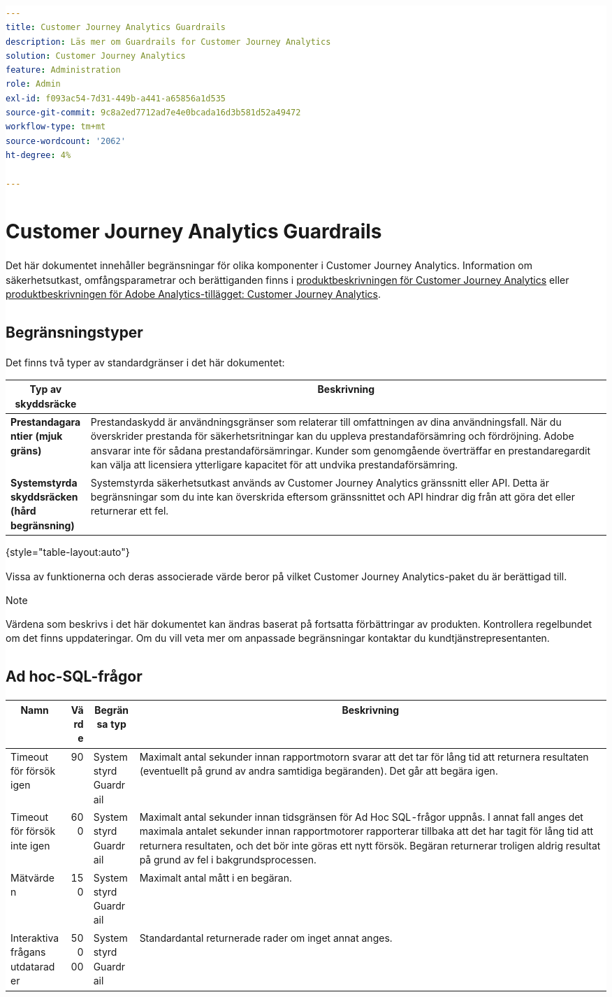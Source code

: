 ```yaml
---
title: Customer Journey Analytics Guardrails
description: Läs mer om Guardrails for Customer Journey Analytics
solution: Customer Journey Analytics
feature: Administration
role: Admin
exl-id: f093ac54-7d31-449b-a441-a65856a1d535
source-git-commit: 9c8a2ed7712ad7e4e0bcada16d3b581d52a49472
workflow-type: tm+mt
source-wordcount: '2062'
ht-degree: 4%

---
```


# Customer Journey Analytics Guardrails

Det här dokumentet innehåller begränsningar för olika komponenter i Customer Journey Analytics. Information om säkerhetsutkast, omfångsparametrar och berättiganden finns i [produktbeskrivningen för Customer Journey Analytics](https://helpx.adobe.com/se/legal/product-descriptions/customer-journey-analytics.html) eller [produktbeskrivningen för Adobe Analytics-tillägget: Customer Journey Analytics](https://helpx.adobe.com/se/legal/product-descriptions/adobe-analytics-addon-customer-journey-analytics.html).

## Begränsningstyper

Det finns två typer av standardgränser i det här dokumentet:

| Typ av skyddsräcke | Beskrivning |
|----------|---------|
| **Prestandagarantier (mjuk gräns)** | Prestandaskydd är användningsgränser som relaterar till omfattningen av dina användningsfall. När du överskrider prestanda för säkerhetsritningar kan du uppleva prestandaförsämring och fördröjning. Adobe ansvarar inte för sådana prestandaförsämringar. Kunder som genomgående överträffar en prestandaregardit kan välja att licensiera ytterligare kapacitet för att undvika prestandaförsämring. |
| **Systemstyrda skyddsräcken (hård begränsning)** | Systemstyrda säkerhetsutkast används av Customer Journey Analytics gränssnitt eller API. Detta är begränsningar som du inte kan överskrida eftersom gränssnittet och API hindrar dig från att göra det eller returnerar ett fel. |

{style="table-layout:auto"}

Vissa av funktionerna och deras associerade värde beror på vilket Customer Journey Analytics-paket du är berättigad till.

>[!NOTE]
>
>Värdena som beskrivs i det här dokumentet kan ändras baserat på fortsatta förbättringar av produkten. Kontrollera regelbundet om det finns uppdateringar. Om du vill veta mer om anpassade begränsningar kontaktar du kundtjänstrepresentanten.

## Ad hoc-SQL-frågor

| Namn | Värde | Begränsa typ | Beskrivning |
|---|--:|---|---|
| Timeout för försök igen | 90 | Systemstyrd Guardrail | Maximalt antal sekunder innan rapportmotorn svarar att det tar för lång tid att returnera resultaten (eventuellt på grund av andra samtidiga begäranden). Det går att begära igen. |
| Timeout för försök inte igen | 600 | Systemstyrd Guardrail | Maximalt antal sekunder innan tidsgränsen för Ad Hoc SQL-frågor uppnås. I annat fall anges det maximala antalet sekunder innan rapportmotorer rapporterar tillbaka att det har tagit för lång tid att returnera resultaten, och det bör inte göras ett nytt försök. Begäran returnerar troligen aldrig resultat på grund av fel i bakgrundsprocessen. |
| Mätvärden | 150 | Systemstyrd Guardrail | Maximalt antal mått i en begäran. |
| Interaktiva frågans utdatarader | 50 000 | Systemstyrd Guardrail | Standardantal returnerade rader om inget annat anges. |
